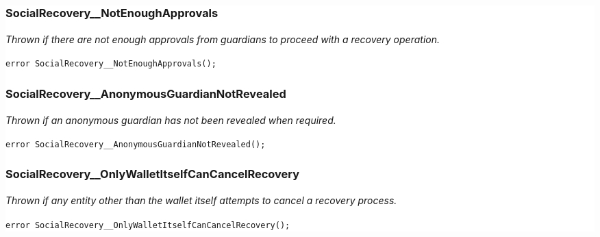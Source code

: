 ### SocialRecovery__NotEnoughApprovals
*Thrown if there are not enough approvals from guardians to proceed with a recovery operation.*


```solidity
error SocialRecovery__NotEnoughApprovals();
```

### SocialRecovery__AnonymousGuardianNotRevealed
*Thrown if an anonymous guardian has not been revealed when required.*


```solidity
error SocialRecovery__AnonymousGuardianNotRevealed();
```

### SocialRecovery__OnlyWalletItselfCanCancelRecovery
*Thrown if any entity other than the wallet itself attempts to cancel a recovery process.*


```solidity
error SocialRecovery__OnlyWalletItselfCanCancelRecovery();
```

